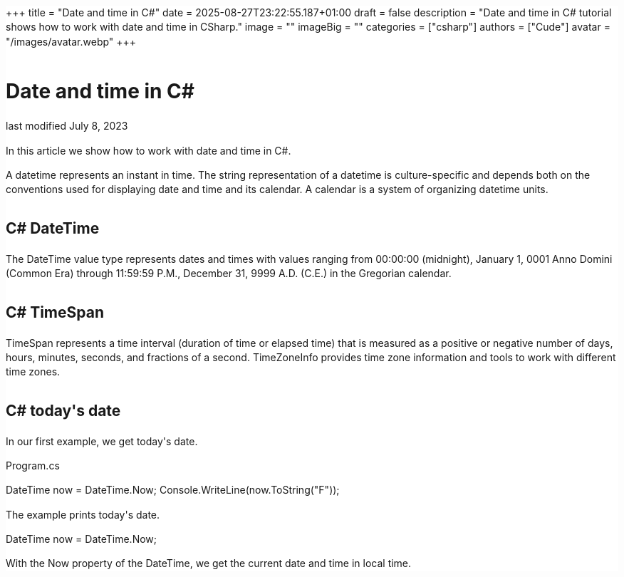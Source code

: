 +++
title = "Date and time in C#"
date = 2025-08-27T23:22:55.187+01:00
draft = false
description = "Date and time in C# tutorial shows how to work
with date and time in CSharp."
image = ""
imageBig = ""
categories = ["csharp"]
authors = ["Cude"]
avatar = "/images/avatar.webp"
+++

# Date and time in C#

last modified July 8, 2023

 

In this article we show how to work with date and time in C#.

A datetime represents an instant in time. The string representation of a
datetime is culture-specific and depends both on the conventions used for
displaying date and time and its calendar. A calendar is a system of organizing
datetime units.

## C# DateTime

The DateTime value type represents dates and times with values
ranging from 00:00:00 (midnight), January 1, 0001 Anno Domini (Common Era)
through 11:59:59 P.M., December 31, 9999 A.D. (C.E.) in the Gregorian calendar.

## C# TimeSpan

TimeSpan represents a time interval (duration of time or elapsed
time) that is measured as a positive or negative number of days, hours, minutes,
seconds, and fractions of a second. TimeZoneInfo provides time zone
information and tools to work with different time zones.

## C# today's date

In our first example, we get today's date.

Program.cs
  

DateTime now = DateTime.Now;
Console.WriteLine(now.ToString("F"));

The example prints today's date.

DateTime now = DateTime.Now;

With the Now property of the DateTime, we get the
current date and time in local time.
